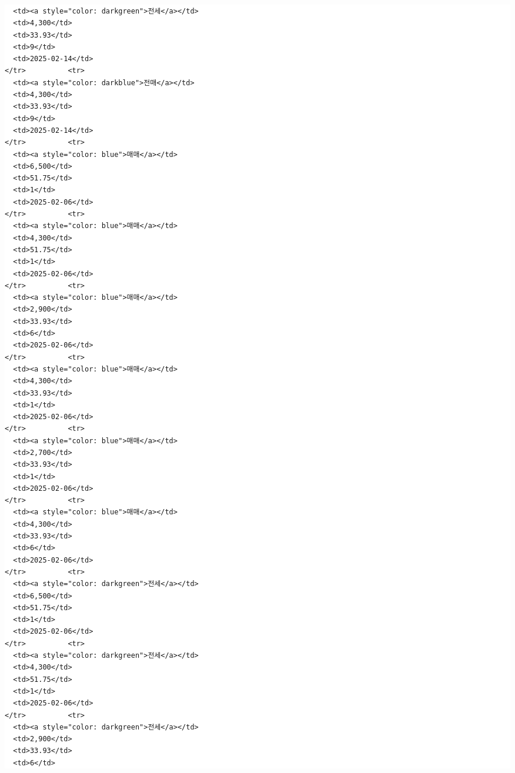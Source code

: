       <td><a style="color: darkgreen">전세</a></td>
      <td>4,300</td>
      <td>33.93</td>
      <td>9</td>
      <td>2025-02-14</td>
    </tr>          <tr>
      <td><a style="color: darkblue">전매</a></td>
      <td>4,300</td>
      <td>33.93</td>
      <td>9</td>
      <td>2025-02-14</td>
    </tr>          <tr>
      <td><a style="color: blue">매매</a></td>
      <td>6,500</td>
      <td>51.75</td>
      <td>1</td>
      <td>2025-02-06</td>
    </tr>          <tr>
      <td><a style="color: blue">매매</a></td>
      <td>4,300</td>
      <td>51.75</td>
      <td>1</td>
      <td>2025-02-06</td>
    </tr>          <tr>
      <td><a style="color: blue">매매</a></td>
      <td>2,900</td>
      <td>33.93</td>
      <td>6</td>
      <td>2025-02-06</td>
    </tr>          <tr>
      <td><a style="color: blue">매매</a></td>
      <td>4,300</td>
      <td>33.93</td>
      <td>1</td>
      <td>2025-02-06</td>
    </tr>          <tr>
      <td><a style="color: blue">매매</a></td>
      <td>2,700</td>
      <td>33.93</td>
      <td>1</td>
      <td>2025-02-06</td>
    </tr>          <tr>
      <td><a style="color: blue">매매</a></td>
      <td>4,300</td>
      <td>33.93</td>
      <td>6</td>
      <td>2025-02-06</td>
    </tr>          <tr>
      <td><a style="color: darkgreen">전세</a></td>
      <td>6,500</td>
      <td>51.75</td>
      <td>1</td>
      <td>2025-02-06</td>
    </tr>          <tr>
      <td><a style="color: darkgreen">전세</a></td>
      <td>4,300</td>
      <td>51.75</td>
      <td>1</td>
      <td>2025-02-06</td>
    </tr>          <tr>
      <td><a style="color: darkgreen">전세</a></td>
      <td>2,900</td>
      <td>33.93</td>
      <td>6</td>